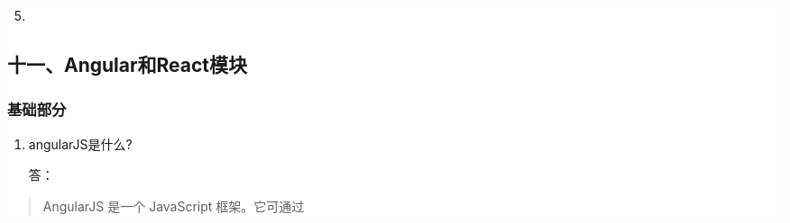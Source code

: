 5. ​


## 十一、Angular和React模块

### 基础部分

1. angularJS是什么?

   答：

> AngularJS 是一个 JavaScript 框架。它可通过 <script> 标签添加到 HTML 页面。
> 
> AngularJS 通过 指令 扩展了 HTML，且通过 表达式 绑定数据到 HTML

2. angularJS中的MVVM模式

   答：

> 采用这种方式为合理组织代码提供了方便，降低了代码间的耦合度，功能结构清晰可见。
> Model：一般用来处理数据，包括读取和设置数据，一般指的是操作数据库。
> View：一般用来展示数据，就是放数据，比如通过 HTML来展示。
> Controller：因为一个模块里面可能有多个视图和模型，控制器就起到了连接模型和视图的
> 作用。
> VM--> ViewModel（视图模型） 也就是$scope。
> MVC 模式在AngularJS 中的体现：
> 一、首先定义应用，采用ng-app属性指定一个应用，表示此标签内所包裹的内容都属于
> APP的一部分。
> `<html ng-app="App" lang="en">`

3. 模块化与依赖注入

   答：

> AngularJS 模块：
> AngularJS模块是一种容器，把代码隔离并组织成简洁，整齐，可复用的块。
> 模块本身不提供直接的功能：包含其他提供功能的对象的实例：控制器，过滤器，服务，动
> 画。可通过定义其提供的对象构建模块。通过依赖注入将模块连接在一起，构建一个完整的
> 应用程序。
> AngularJS建立在模块原理上。大部分 AngularJS 提供的功能都内置到ng-*模块中。
>
> 创建模块：
> 你可以通过 AngularJS 的 angular.module 函数来创建模块：
> `<div ng-app="myApp">...</div>`
> `<script>`
> `var app = angular.module("myApp", []); `
>
> `</script>`
> 依赖注入：（Dependency Injection，简称 DI）是一种软件设计模式，在这种模式下，一
> 个或更多的依赖（或服务）被注入（或者通过引用传递）到一个独立的对象（或客户端）中，
> 然后成为了该客户端状态的一部分。
> 该模式分离了客户端依赖本身行为的创建，这使得程序设计变得松耦合，并遵循了依赖反转
> 和单一职责原则。与服务定位器模式形成直接对比的是，它允许客户端了解客户端如何使用
> 该系统找到依赖
> 一句话 ，没事你不要来找我，有事我会去找你。
> AngularJS 提供很好的依赖注入机制。以下 5个核心组件用来作为依赖注入：value、
> factory、service、provider、constant
